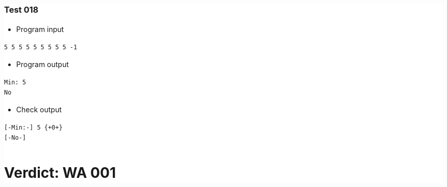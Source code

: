 ### Test 018
- Program input
```
5 5 5 5 5 5 5 5 5 -1

```
- Program output
```
Min: 5
No

```
- Check output
```
[-Min:-] 5 {+0+}
[-No-]

```
# Verdict: WA 001
